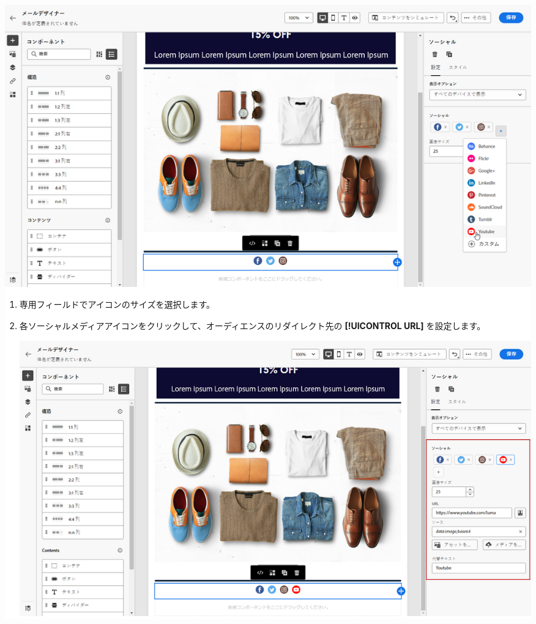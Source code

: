    ![](assets/email_designer_20.png)

1. 専用フィールドでアイコンのサイズを選択します。

1. 各ソーシャルメディアアイコンをクリックして、オーディエンスのリダイレクト先の **[!UICONTROL URL]** を設定します。

   ![](assets/email_designer_21.png)
